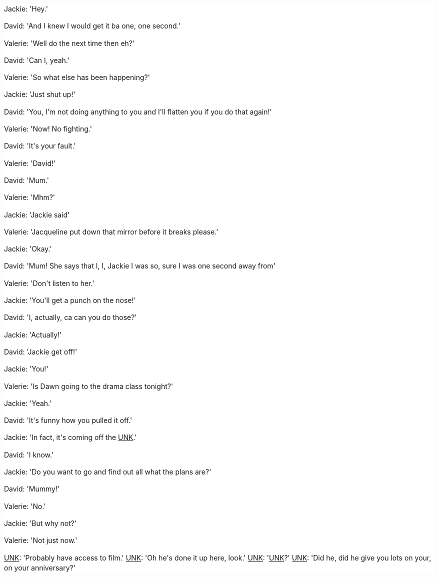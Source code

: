 Jackie: 'Hey.'

David: 'And I knew I would get it ba one, one second.'

Valerie: 'Well do the next time then eh?'

David: 'Can I, yeah.'

Valerie: 'So what else has been happening?'

Jackie: 'Just shut up!'

David: 'You, I'm not doing anything to you and I'll flatten you if you do that again!'

Valerie: 'Now!
No fighting.'

David: 'It's your fault.'

Valerie: 'David!'

David: 'Mum.'

Valerie: 'Mhm?'

Jackie: 'Jackie said'

Valerie: 'Jacqueline put down that mirror before it breaks please.'

Jackie: 'Okay.'

David: 'Mum!
She says that I, I, Jackie I was so, sure I was one second away from'

Valerie: 'Don't listen to her.'

Jackie: 'You'll get a punch on the nose!'

David: 'I, actually, ca can you do those?'

Jackie: 'Actually!'

David: 'Jackie get off!'

Jackie: 'You!'

Valerie: 'Is Dawn going to the drama class tonight?'

Jackie: 'Yeah.'

David: 'It's funny how you pulled it off.'

Jackie: 'In fact, it's coming off the [UNK].'

David: 'I know.'

Jackie: 'Do you want to go and find out all what the plans are?'

David: 'Mummy!'

Valerie: 'No.'

Jackie: 'But why not?'

Valerie: 'Not just now.'


[UNK]: 'Okay.'
[UNK]: 'Probably have access to film.'
[UNK]: 'Oh he's done it up here, look.'
[UNK]: '[UNK]?'
[UNK]: 'Did he, did he give you lots on your, on your anniversary?'